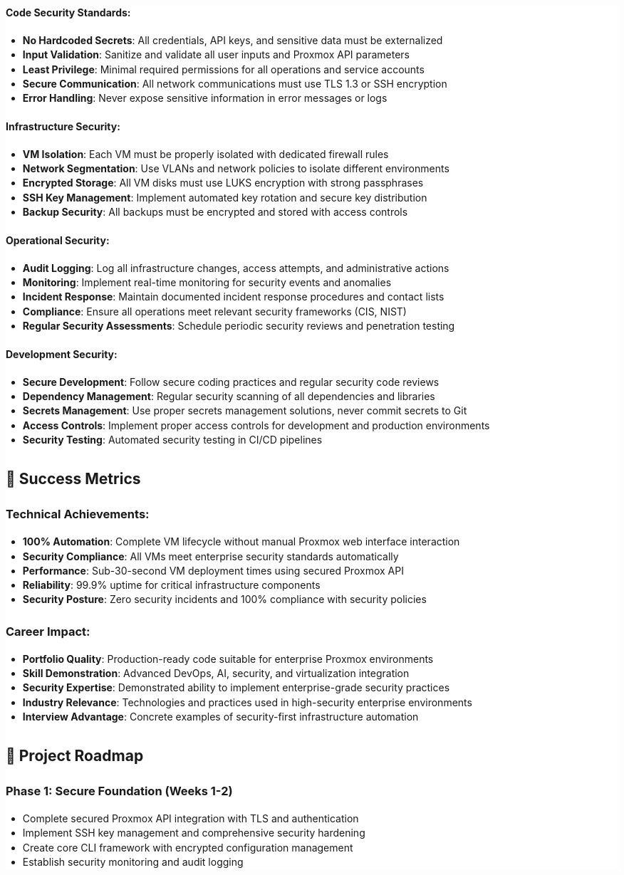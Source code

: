 #### **Code Security Standards:**
- **No Hardcoded Secrets**: All credentials, API keys, and sensitive data must be externalized
- **Input Validation**: Sanitize and validate all user inputs and Proxmox API parameters
- **Least Privilege**: Minimal required permissions for all operations and service accounts
- **Secure Communication**: All network communications must use TLS 1.3 or SSH encryption
- **Error Handling**: Never expose sensitive information in error messages or logs

#### **Infrastructure Security:**
- **VM Isolation**: Each VM must be properly isolated with dedicated firewall rules
- **Network Segmentation**: Use VLANs and network policies to isolate different environments
- **Encrypted Storage**: All VM disks must use LUKS encryption with strong passphrases
- **SSH Key Management**: Implement automated key rotation and secure key distribution
- **Backup Security**: All backups must be encrypted and stored with access controls

#### **Operational Security:**
- **Audit Logging**: Log all infrastructure changes, access attempts, and administrative actions
- **Monitoring**: Implement real-time monitoring for security events and anomalies
- **Incident Response**: Maintain documented incident response procedures and contact lists
- **Compliance**: Ensure all operations meet relevant security frameworks (CIS, NIST)
- **Regular Security Assessments**: Schedule periodic security reviews and penetration testing

#### **Development Security:**
- **Secure Development**: Follow secure coding practices and regular security code reviews
- **Dependency Management**: Regular security scanning of all dependencies and libraries
- **Secrets Management**: Use proper secrets management solutions, never commit secrets to Git
- **Access Controls**: Implement proper access controls for development and production environments
- **Security Testing**: Automated security testing in CI/CD pipelines

## 🎯 Success Metrics

### **Technical Achievements:**
- **100% Automation**: Complete VM lifecycle without manual Proxmox web interface interaction
- **Security Compliance**: All VMs meet enterprise security standards automatically
- **Performance**: Sub-30-second VM deployment times using secured Proxmox API
- **Reliability**: 99.9% uptime for critical infrastructure components
- **Security Posture**: Zero security incidents and 100% compliance with security policies

### **Career Impact:**
- **Portfolio Quality**: Production-ready code suitable for enterprise Proxmox environments
- **Skill Demonstration**: Advanced DevOps, AI, security, and virtualization integration
- **Security Expertise**: Demonstrated ability to implement enterprise-grade security practices
- **Industry Relevance**: Technologies and practices used in high-security enterprise environments
- **Interview Advantage**: Concrete examples of security-first infrastructure automation

## 🔮 Project Roadmap

### **Phase 1: Secure Foundation (Weeks 1-2)**
- Complete secured Proxmox API integration with TLS and authentication
- Implement SSH key management and comprehensive security hardening
- Create core CLI framework with encrypted configuration management
- Establish security monitoring and audit logging

